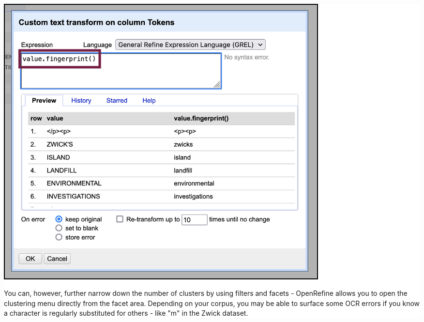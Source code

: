 <img src="../assets/img/borndig/borndig_fingerprint.png" width="75%" alt="" style="border: solid 2px black">

You can, however, further narrow down the number of clusters by using filters and facets - OpenRefine allows you to open the clustering menu directly from the facet area. Depending on your corpus, you may be able to surface some OCR errors if you know a character is regularly substituted for others - like "m" in the Zwick dataset.
